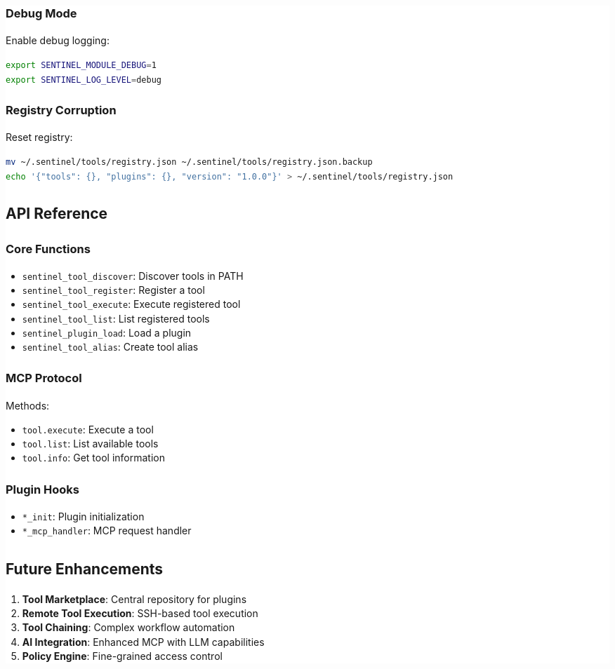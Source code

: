 ### Debug Mode

Enable debug logging:
```bash
export SENTINEL_MODULE_DEBUG=1
export SENTINEL_LOG_LEVEL=debug
```

### Registry Corruption

Reset registry:
```bash
mv ~/.sentinel/tools/registry.json ~/.sentinel/tools/registry.json.backup
echo '{"tools": {}, "plugins": {}, "version": "1.0.0"}' > ~/.sentinel/tools/registry.json
```

## API Reference

### Core Functions

- `sentinel_tool_discover`: Discover tools in PATH
- `sentinel_tool_register`: Register a tool
- `sentinel_tool_execute`: Execute registered tool
- `sentinel_tool_list`: List registered tools
- `sentinel_plugin_load`: Load a plugin
- `sentinel_tool_alias`: Create tool alias

### MCP Protocol

Methods:
- `tool.execute`: Execute a tool
- `tool.list`: List available tools
- `tool.info`: Get tool information

### Plugin Hooks

- `*_init`: Plugin initialization
- `*_mcp_handler`: MCP request handler

## Future Enhancements

1. **Tool Marketplace**: Central repository for plugins
2. **Remote Tool Execution**: SSH-based tool execution
3. **Tool Chaining**: Complex workflow automation
4. **AI Integration**: Enhanced MCP with LLM capabilities
5. **Policy Engine**: Fine-grained access control
